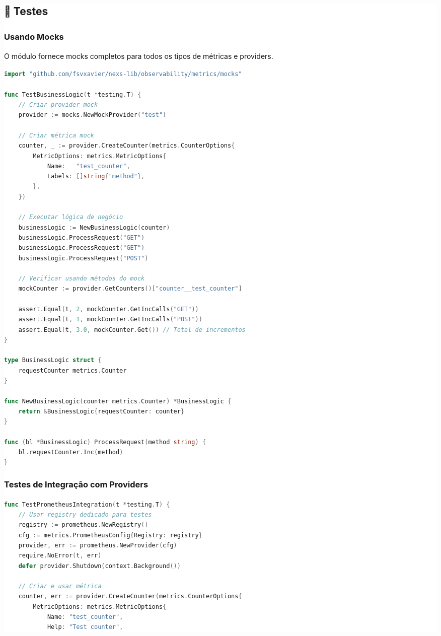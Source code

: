 ## 🧪 Testes

### Usando Mocks

O módulo fornece mocks completos para todos os tipos de métricas e providers.

```go
import "github.com/fsvxavier/nexs-lib/observability/metrics/mocks"

func TestBusinessLogic(t *testing.T) {
    // Criar provider mock
    provider := mocks.NewMockProvider("test")
    
    // Criar métrica mock
    counter, _ := provider.CreateCounter(metrics.CounterOptions{
        MetricOptions: metrics.MetricOptions{
            Name:   "test_counter",
            Labels: []string{"method"},
        },
    })
    
    // Executar lógica de negócio
    businessLogic := NewBusinessLogic(counter)
    businessLogic.ProcessRequest("GET")
    businessLogic.ProcessRequest("GET")
    businessLogic.ProcessRequest("POST")
    
    // Verificar usando métodos do mock
    mockCounter := provider.GetCounters()["counter__test_counter"]
    
    assert.Equal(t, 2, mockCounter.GetIncCalls("GET"))
    assert.Equal(t, 1, mockCounter.GetIncCalls("POST"))
    assert.Equal(t, 3.0, mockCounter.Get()) // Total de incrementos
}

type BusinessLogic struct {
    requestCounter metrics.Counter
}

func NewBusinessLogic(counter metrics.Counter) *BusinessLogic {
    return &BusinessLogic{requestCounter: counter}
}

func (bl *BusinessLogic) ProcessRequest(method string) {
    bl.requestCounter.Inc(method)
}
```

### Testes de Integração com Providers

```go
func TestPrometheusIntegration(t *testing.T) {
    // Usar registry dedicado para testes
    registry := prometheus.NewRegistry()
    cfg := metrics.PrometheusConfig{Registry: registry}
    provider, err := prometheus.NewProvider(cfg)
    require.NoError(t, err)
    defer provider.Shutdown(context.Background())
    
    // Criar e usar métrica
    counter, err := provider.CreateCounter(metrics.CounterOptions{
        MetricOptions: metrics.MetricOptions{
            Name: "test_counter",
            Help: "Test counter",
```